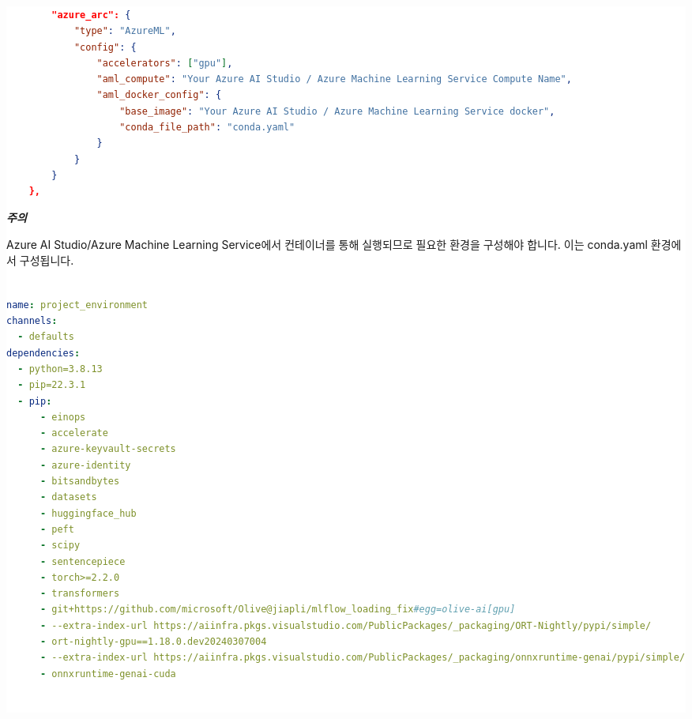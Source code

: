 ```json
        "azure_arc": {
            "type": "AzureML",
            "config": {
                "accelerators": ["gpu"],
                "aml_compute": "Your Azure AI Studio / Azure Machine Learning Service Compute Name",
                "aml_docker_config": {
                    "base_image": "Your Azure AI Studio / Azure Machine Learning Service docker",
                    "conda_file_path": "conda.yaml"
                }
            }
        }
    },
```

***주의***

Azure AI Studio/Azure Machine Learning Service에서 컨테이너를 통해 실행되므로 필요한 환경을 구성해야 합니다. 이는 conda.yaml 환경에서 구성됩니다.

```yaml

name: project_environment
channels:
  - defaults
dependencies:
  - python=3.8.13
  - pip=22.3.1
  - pip:
      - einops
      - accelerate
      - azure-keyvault-secrets
      - azure-identity
      - bitsandbytes
      - datasets
      - huggingface_hub
      - peft
      - scipy
      - sentencepiece
      - torch>=2.2.0
      - transformers
      - git+https://github.com/microsoft/Olive@jiapli/mlflow_loading_fix#egg=olive-ai[gpu]
      - --extra-index-url https://aiinfra.pkgs.visualstudio.com/PublicPackages/_packaging/ORT-Nightly/pypi/simple/ 
      - ort-nightly-gpu==1.18.0.dev20240307004
      - --extra-index-url https://aiinfra.pkgs.visualstudio.com/PublicPackages/_packaging/onnxruntime-genai/pypi/simple/
      - onnxruntime-genai-cuda

    

```
